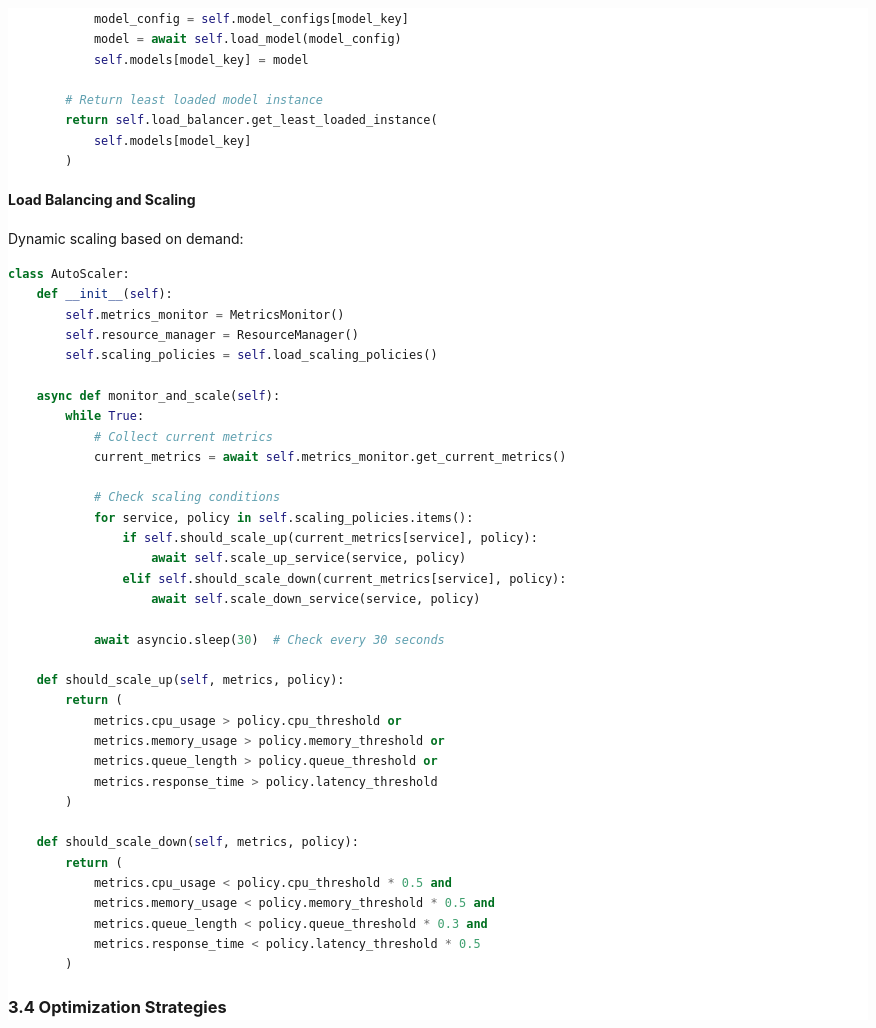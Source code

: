 ```python
            model_config = self.model_configs[model_key]
            model = await self.load_model(model_config)
            self.models[model_key] = model
        
        # Return least loaded model instance
        return self.load_balancer.get_least_loaded_instance(
            self.models[model_key]
        )
```

#### Load Balancing and Scaling
Dynamic scaling based on demand:

```python
class AutoScaler:
    def __init__(self):
        self.metrics_monitor = MetricsMonitor()
        self.resource_manager = ResourceManager()
        self.scaling_policies = self.load_scaling_policies()
    
    async def monitor_and_scale(self):
        while True:
            # Collect current metrics
            current_metrics = await self.metrics_monitor.get_current_metrics()
            
            # Check scaling conditions
            for service, policy in self.scaling_policies.items():
                if self.should_scale_up(current_metrics[service], policy):
                    await self.scale_up_service(service, policy)
                elif self.should_scale_down(current_metrics[service], policy):
                    await self.scale_down_service(service, policy)
            
            await asyncio.sleep(30)  # Check every 30 seconds
    
    def should_scale_up(self, metrics, policy):
        return (
            metrics.cpu_usage > policy.cpu_threshold or
            metrics.memory_usage > policy.memory_threshold or
            metrics.queue_length > policy.queue_threshold or
            metrics.response_time > policy.latency_threshold
        )
    
    def should_scale_down(self, metrics, policy):
        return (
            metrics.cpu_usage < policy.cpu_threshold * 0.5 and
            metrics.memory_usage < policy.memory_threshold * 0.5 and
            metrics.queue_length < policy.queue_threshold * 0.3 and
            metrics.response_time < policy.latency_threshold * 0.5
        )
```

### 3.4 Optimization Strategies
